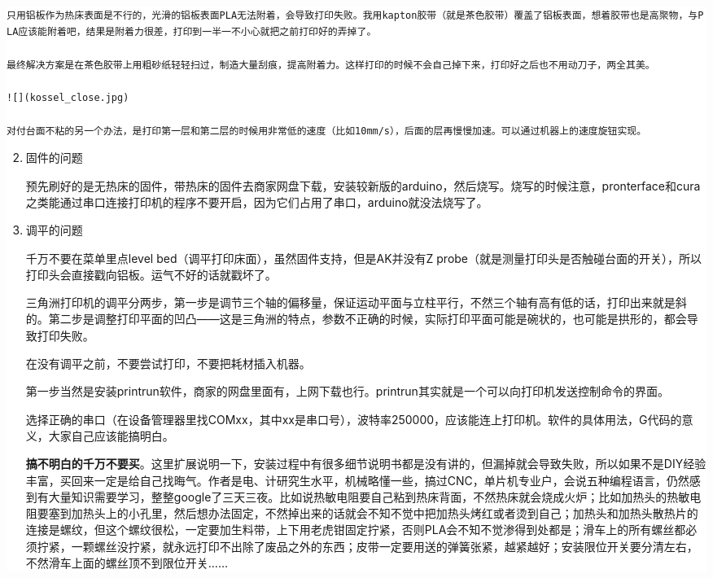     只用铝板作为热床表面是不行的，光滑的铝板表面PLA无法附着，会导致打印失败。我用kapton胶带（就是茶色胶带）覆盖了铝板表面，想着胶带也是高聚物，与PLA应该能附着吧，结果是附着力很差，打印到一半一不小心就把之前打印好的弄掉了。

    最终解决方案是在茶色胶带上用粗砂纸轻轻扫过，制造大量刮痕，提高附着力。这样打印的时候不会自己掉下来，打印好之后也不用动刀子，两全其美。

    ![](kossel_close.jpg)

    对付台面不粘的另一个办法，是打印第一层和第二层的时候用非常低的速度（比如10mm/s），后面的层再慢慢加速。可以通过机器上的速度旋钮实现。

2. 固件的问题

    预先刷好的是无热床的固件，带热床的固件去商家网盘下载，安装较新版的arduino，然后烧写。烧写的时候注意，pronterface和cura之类能通过串口连接打印机的程序不要开启，因为它们占用了串口，arduino就没法烧写了。

3. 调平的问题

    千万不要在菜单里点level bed（调平打印床面），虽然固件支持，但是AK并没有Z probe（就是测量打印头是否触碰台面的开关），所以打印头会直接戳向铝板。运气不好的话就戳坏了。

    三角洲打印机的调平分两步，第一步是调节三个轴的偏移量，保证运动平面与立柱平行，不然三个轴有高有低的话，打印出来就是斜的。第二步是调整打印平面的凹凸——这是三角洲的特点，参数不正确的时候，实际打印平面可能是碗状的，也可能是拱形的，都会导致打印失败。

    在没有调平之前，不要尝试打印，不要把耗材插入机器。

    第一步当然是安装printrun软件，商家的网盘里面有，上网下载也行。printrun其实就是一个可以向打印机发送控制命令的界面。

    选择正确的串口（在设备管理器里找COMxx，其中xx是串口号），波特率250000，应该能连上打印机。软件的具体用法，G代码的意义，大家自己应该能搞明白。

    **搞不明白的千万不要买**。这里扩展说明一下，安装过程中有很多细节说明书都是没有讲的，但漏掉就会导致失败，所以如果不是DIY经验丰富，买回来一定是给自己找晦气。作者是电、计研究生水平，机械略懂一些，搞过CNC，单片机专业户，会说五种编程语言，仍然感到有大量知识需要学习，整整google了三天三夜。比如说热敏电阻要自己粘到热床背面，不然热床就会烧成火炉；比如加热头的热敏电阻要塞到加热头上的小孔里，然后想办法固定，不然掉出来的话就会不知不觉中把加热头烤红或者烫到自己；加热头和加热头散热片的连接是螺纹，但这个螺纹很松，一定要加生料带，上下用老虎钳固定拧紧，否则PLA会不知不觉渗得到处都是；滑车上的所有螺丝都必须拧紧，一颗螺丝没拧紧，就永远打印不出除了废品之外的东西；皮带一定要用送的弹簧张紧，越紧越好；安装限位开关要分清左右，不然滑车上面的螺丝顶不到限位开关……
